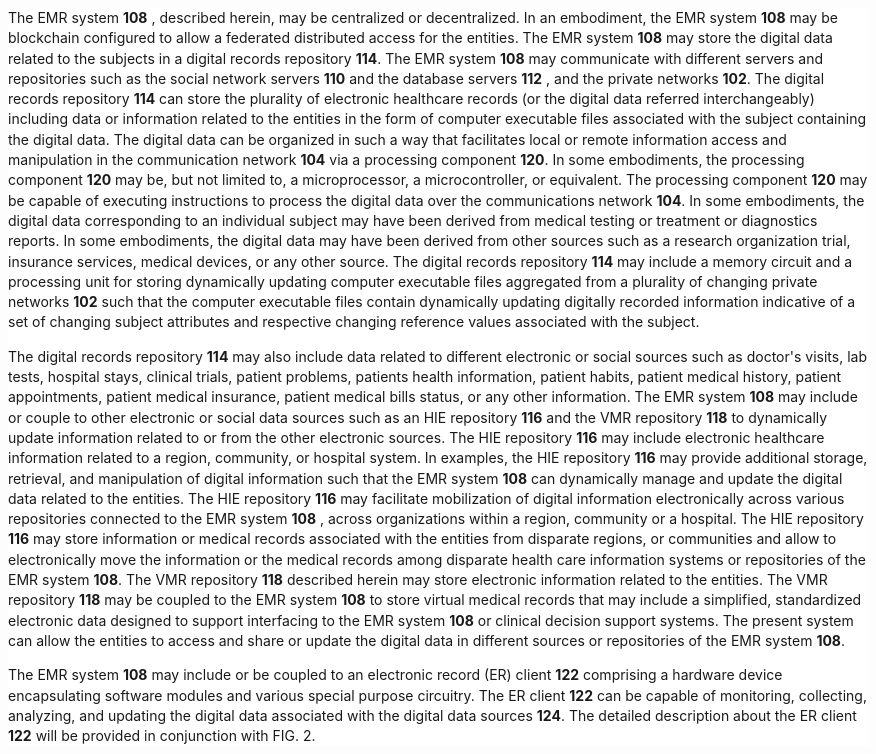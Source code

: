 The EMR system  **108** , described herein, may be centralized or decentralized. In an embodiment, the EMR system  **108**  may be blockchain configured to allow a federated distributed access for the entities. The EMR system  **108**  may store the digital data related to the subjects in a digital records repository  **114**. The EMR system  **108**  may communicate with different servers and repositories such as the social network servers  **110**  and the database servers  **112** , and the private networks  **102**. The digital records repository  **114**  can store the plurality of electronic healthcare records (or the digital data referred interchangeably) including data or information related to the entities in the form of computer executable files associated with the subject containing the digital data. The digital data can be organized in such a way that facilitates local or remote information access and manipulation in the communication network  **104**  via a processing component  **120**. In some embodiments, the processing component  **120**  may be, but not limited to, a microprocessor, a microcontroller, or equivalent. The processing component  **120**  may be capable of executing instructions to process the digital data over the communications network  **104**. In some embodiments, the digital data corresponding to an individual subject may have been derived from medical testing or treatment or diagnostics reports. In some embodiments, the digital data may have been derived from other sources such as a research organization trial, insurance services, medical devices, or any other source. The digital records repository  **114**  may include a memory circuit and a processing unit for storing dynamically updating computer executable files aggregated from a plurality of changing private networks  **102**  such that the computer executable files contain dynamically updating digitally recorded information indicative of a set of changing subject attributes and respective changing reference values associated with the subject.

The digital records repository  **114**  may also include data related to different electronic or social sources such as doctor's visits, lab tests, hospital stays, clinical trials, patient problems, patients health information, patient habits, patient medical history, patient appointments, patient medical insurance, patient medical bills status, or any other information. The EMR system  **108**  may include or couple to other electronic or social data sources such as an HIE repository  **116**  and the VMR repository  **118**  to dynamically update information related to or from the other electronic sources. The HIE repository  **116**  may include electronic healthcare information related to a region, community, or hospital system. In examples, the HIE repository  **116**  may provide additional storage, retrieval, and manipulation of digital information such that the EMR system  **108**  can dynamically manage and update the digital data related to the entities. The HIE repository  **116**  may facilitate mobilization of digital information electronically across various repositories connected to the EMR system  **108** , across organizations within a region, community or a hospital. The HIE repository  **116**  may store information or medical records associated with the entities from disparate regions, or communities and allow to electronically move the information or the medical records among disparate health care information systems or repositories of the EMR system  **108**. The VMR repository  **118**  described herein may store electronic information related to the entities. The VMR repository  **118**  may be coupled to the EMR system  **108**  to store virtual medical records that may include a simplified, standardized electronic data designed to support interfacing to the EMR system  **108**  or clinical decision support systems. The present system can allow the entities to access and share or update the digital data in different sources or repositories of the EMR system  **108**.

The EMR system  **108**  may include or be coupled to an electronic record (ER) client  **122**  comprising a hardware device encapsulating software modules and various special purpose circuitry. The ER client  **122**  can be capable of monitoring, collecting, analyzing, and updating the digital data associated with the digital data sources  **124**. The detailed description about the ER client  **122**  will be provided in conjunction with FIG. 2.
